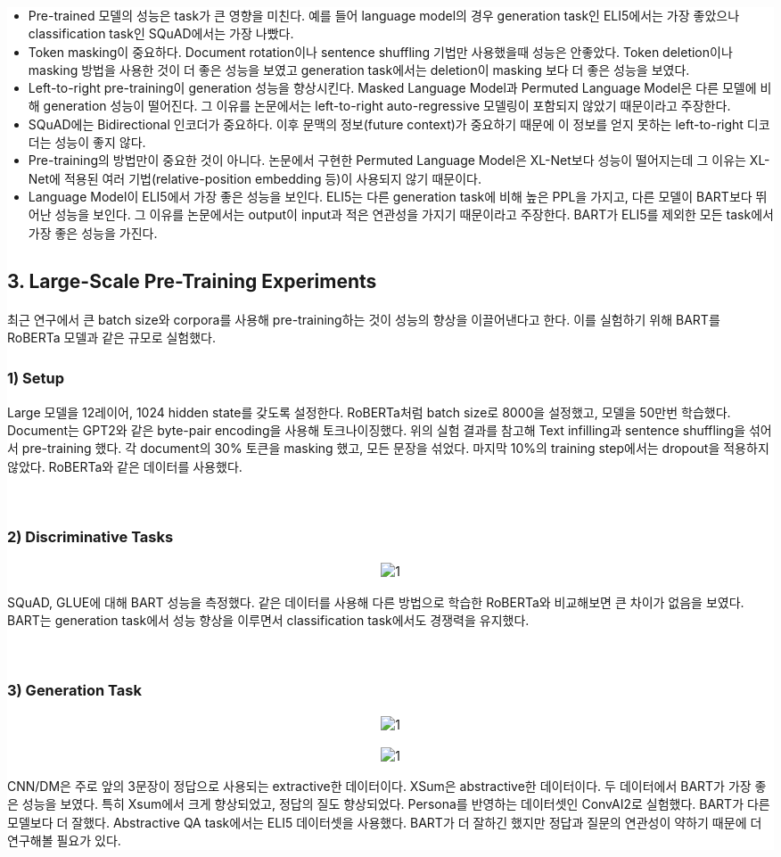 - Pre-trained 모델의 성능은 task가 큰 영향을 미친다. 예를 들어 language model의 경우 generation task인 ELI5에서는 가장 좋았으나 classification task인 SQuAD에서는 가장 나빴다.
- Token masking이 중요하다. Document rotation이나 sentence shuffling 기법만 사용했을때 성능은 안좋았다. Token deletion이나 masking 방법을 사용한 것이 더 좋은 성능을 보였고 generation task에서는 deletion이 masking 보다 더 좋은 성능을 보였다.
- Left-to-right pre-training이 generation 성능을 향상시킨다. Masked Language Model과 Permuted Language Model은 다른 모델에 비해 generation 성능이 떨어진다. 그 이유를 논문에서는 left-to-right auto-regressive 모델링이 포함되지 않았기 때문이라고 주장한다.
- SQuAD에는 Bidirectional 인코더가 중요하다. 이후 문맥의 정보(future context)가 중요하기 때문에 이 정보를 얻지 못하는 left-to-right 디코더는 성능이 좋지 않다.
- Pre-training의 방법만이 중요한 것이 아니다. 논문에서 구현한 Permuted Language Model은 XL-Net보다 성능이 떨어지는데 그 이유는 XL-Net에 적용된 여러 기법(relative-position embedding 등)이 사용되지 않기 때문이다.
- Language Model이 ELI5에서 가장 좋은 성능을 보인다. ELI5는 다른 generation task에 비해 높은 PPL을 가지고, 다른 모델이 BART보다 뛰어난 성능을 보인다. 그 이유를 논문에서는 output이 input과 적은 연관성을 가지기 때문이라고 주장한다. BART가 ELI5를 제외한 모든 task에서 가장 좋은 성능을 가진다.

## 3. Large-Scale Pre-Training Experiments
최근 연구에서 큰 batch size와 corpora를 사용해 pre-training하는 것이 성능의 향상을 이끌어낸다고 한다. 이를 실험하기 위해 BART를 RoBERTa 모델과 같은 규모로 실험했다.

### 1) Setup
Large 모델을 12레이어, 1024 hidden state를 갖도록 설정한다. RoBERTa처럼 batch size로 8000을 설정했고, 모델을 50만번 학습했다. Document는 GPT2와 같은 byte-pair encoding을 사용해 토크나이징했다. 위의 실험 결과를 참고해 Text infilling과 sentence shuffling을 섞어서 pre-training 했다. 각 document의 30% 토큰을 masking 했고, 모든 문장을 섞었다. 마지막 10%의 training step에서는 dropout을 적용하지 않았다. RoBERTa와 같은 데이터를 사용했다.

<br/>

### 2) Discriminative Tasks

<p align="center">
<img width="800" alt="1" src="https://github.com/meaningful96/Blogging/assets/111734605/8eee4db7-6265-408f-beee-7718095d60f9">
</p>

SQuAD, GLUE에 대해 BART 성능을 측정했다. 같은 데이터를 사용해 다른 방법으로 학습한 RoBERTa와 비교해보면 큰 차이가 없음을 보였다. BART는 generation task에서 성능 향상을 이루면서 classification task에서도 경쟁력을 유지했다.

<br/>

### 3) Generation Task

<p align="center">
<img width="800" alt="1" src="https://github.com/meaningful96/Blogging/assets/111734605/8a9e453e-af2d-4f29-af88-6bbeb7d9de39">
</p>

<p align="center">
<img width="600" alt="1" src="https://github.com/meaningful96/Blogging/assets/111734605/54b1bc46-5c0b-40ae-b8f7-ca69119d81fa">
</p>

CNN/DM은 주로 앞의 3문장이 정답으로 사용되는 extractive한 데이터이다. XSum은 abstractive한 데이터이다. 두 데이터에서 BART가 가장 좋은 성능을 보였다. 특히 Xsum에서 크게 향상되었고, 정답의 질도 향상되었다. Persona를 반영하는 데이터셋인 ConvAI2로 실험했다. BART가 다른 모델보다 더 잘했다.  Abstractive QA task에서는 ELI5 데이터셋을 사용했다. BART가 더 잘하긴 했지만 정답과 질문의 연관성이 약하기 때문에 더 연구해볼 필요가 있다.
